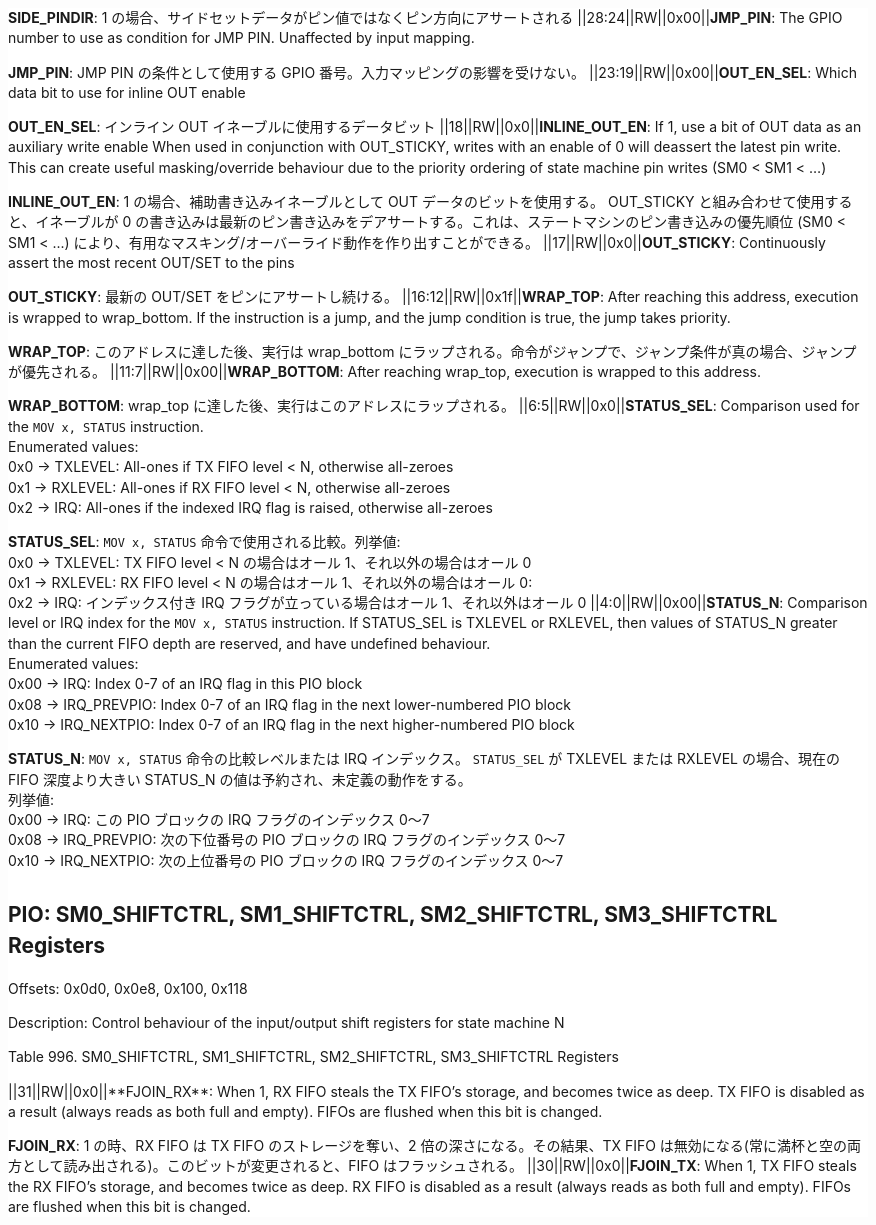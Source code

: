 **SIDE_PINDIR**: 1 の場合、サイドセットデータがピン値ではなくピン方向にアサートされる
||28:24||RW||0x00||**JMP_PIN**: The GPIO number to use as condition for JMP PIN. Unaffected by input mapping. 

**JMP_PIN**: JMP PIN の条件として使用する GPIO 番号。入力マッピングの影響を受けない。
||23:19||RW||0x00||**OUT_EN_SEL**: Which data bit to use for inline OUT enable 

**OUT_EN_SEL**: インライン OUT イネーブルに使用するデータビット
||18||RW||0x0||**INLINE_OUT_EN**: If 1, use a bit of OUT data as an auxiliary write enable When used in conjunction with OUT_STICKY, writes with an enable of 0 will deassert the latest pin write. This can create useful masking/override behaviour due to the priority ordering of state machine pin writes (SM0 < SM1 < …) 

**INLINE_OUT_EN**: 1 の場合、補助書き込みイネーブルとして OUT データのビットを使用する。 OUT_STICKY と組み合わせて使用すると、イネーブルが 0 の書き込みは最新のピン書き込みをデアサートする。これは、ステートマシンのピン書き込みの優先順位 (SM0 < SM1 < ...) により、有用なマスキング/オーバーライド動作を作り出すことができる。
||17||RW||0x0||**OUT_STICKY**: Continuously assert the most recent OUT/SET to the pins 

**OUT_STICKY**: 最新の OUT/SET をピンにアサートし続ける。
||16:12||RW||0x1f||**WRAP_TOP**: After reaching this address, execution is wrapped to wrap_bottom. If the instruction is a jump, and the jump condition is true, the jump takes priority.

**WRAP_TOP**:  このアドレスに達した後、実行は wrap_bottom にラップされる。命令がジャンプで、ジャンプ条件が真の場合、ジャンプが優先される。
||11:7||RW||0x00||**WRAP_BOTTOM**: After reaching wrap_top, execution is wrapped to this address. 

**WRAP_BOTTOM**: wrap_top に達した後、実行はこのアドレスにラップされる。
||6:5||RW||0x0||**STATUS_SEL**: Comparison used for the `MOV x, STATUS` instruction.<br> Enumerated values:<br> 0x0 → TXLEVEL: All-ones if TX FIFO level &lt; N, otherwise all-zeroes<br> 0x1 → RXLEVEL: All-ones if RX FIFO level < N, otherwise all-zeroes<br> 0x2 → IRQ: All-ones if the indexed IRQ flag is raised, otherwise all-zeroes 

**STATUS_SEL**: `MOV x, STATUS` 命令で使用される比較。列挙値:  <br>0x0 → TXLEVEL:  TX FIFO level &lt; N の場合はオール 1、それ以外の場合はオール 0<br>0x1 → RXLEVEL: RX FIFO level &lt; N の場合はオール 1、それ以外の場合はオール 0: <br>0x2 → IRQ: インデックス付き IRQ フラグが立っている場合はオール 1、それ以外はオール 0
||4:0||RW||0x00||**STATUS_N**: Comparison level or IRQ index for the `MOV x, STATUS` instruction. If STATUS_SEL is TXLEVEL or RXLEVEL, then values of STATUS_N greater than the current FIFO depth are reserved, and have undefined behaviour. <br>Enumerated values: <br>0x00 → IRQ: Index 0-7 of an IRQ flag in this PIO block <br>0x08 → IRQ_PREVPIO: Index 0-7 of an IRQ flag in the next lower-numbered PIO block<br> 0x10 → IRQ_NEXTPIO: Index 0-7 of an IRQ flag in the next higher-numbered PIO block 

**STATUS_N**: `MOV x, STATUS` 命令の比較レベルまたは IRQ インデックス。 `STATUS_SEL` が TXLEVEL または RXLEVEL の場合、現在の FIFO 深度より大きい STATUS_N の値は予約され、未定義の動作をする。<br>列挙値:  <br>0x00 → IRQ: この PIO ブロックの IRQ フラグのインデックス 0～7 <br>0x08 → IRQ_PREVPIO: 次の下位番号の PIO ブロックの IRQ フラグのインデックス 0～7 <br>0x10 → IRQ_NEXTPIO: 次の上位番号の PIO ブロックの IRQ フラグのインデックス 0～7
</bit-table>


## PIO: SM0_SHIFTCTRL, SM1_SHIFTCTRL, SM2_SHIFTCTRL, SM3_SHIFTCTRL Registers

Offsets: 0x0d0, 0x0e8, 0x100, 0x118

Description: Control behaviour of the input/output shift registers for state machine N 

Table 996. SM0_SHIFTCTRL, SM1_SHIFTCTRL, SM2_SHIFTCTRL, SM3_SHIFTCTRL Registers 

<bit-table>
||31||RW||0x0||**FJOIN_RX**: When 1, RX FIFO steals the TX FIFO’s storage, and becomes twice as deep. TX FIFO is disabled as a result (always reads as both full and empty). FIFOs are flushed when this bit is changed. 

**FJOIN_RX**: 1 の時、RX FIFO は TX FIFO のストレージを奪い、2 倍の深さになる。その結果、TX FIFO は無効になる(常に満杯と空の両方として読み出される)。このビットが変更されると、FIFO はフラッシュされる。
||30||RW||0x0||**FJOIN_TX**: When 1, TX FIFO steals the RX FIFO’s storage, and becomes twice as deep. RX FIFO is disabled as a result (always reads as both full and empty). FIFOs are flushed when this bit is changed. 
